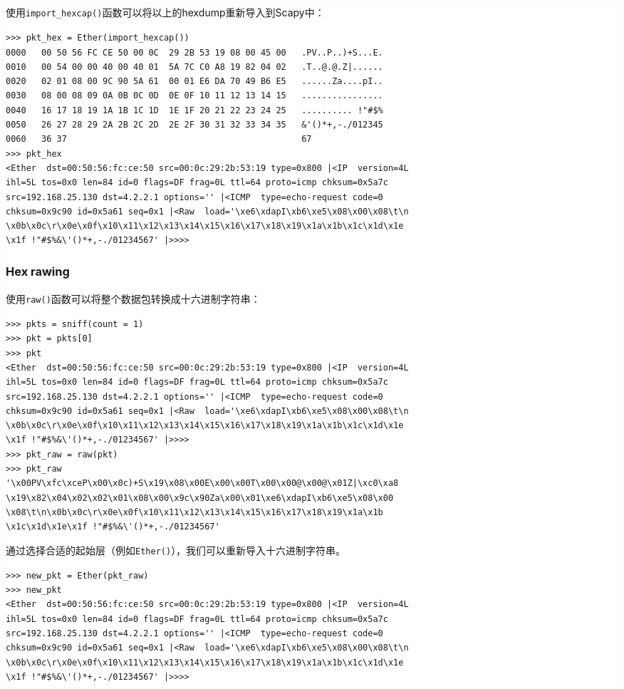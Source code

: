 使用`import_hexcap()`函数可以将以上的hexdump重新导入到Scapy中：

```shell
>>> pkt_hex = Ether(import_hexcap())
0000   00 50 56 FC CE 50 00 0C  29 2B 53 19 08 00 45 00   .PV..P..)+S...E.
0010   00 54 00 00 40 00 40 01  5A 7C C0 A8 19 82 04 02   .T..@.@.Z|......
0020   02 01 08 00 9C 90 5A 61  00 01 E6 DA 70 49 B6 E5   ......Za....pI..
0030   08 00 08 09 0A 0B 0C 0D  0E 0F 10 11 12 13 14 15   ................
0040   16 17 18 19 1A 1B 1C 1D  1E 1F 20 21 22 23 24 25   .......... !"#$%
0050   26 27 28 29 2A 2B 2C 2D  2E 2F 30 31 32 33 34 35   &'()*+,-./012345
0060   36 37                                              67
>>> pkt_hex
<Ether  dst=00:50:56:fc:ce:50 src=00:0c:29:2b:53:19 type=0x800 |<IP  version=4L
ihl=5L tos=0x0 len=84 id=0 flags=DF frag=0L ttl=64 proto=icmp chksum=0x5a7c
src=192.168.25.130 dst=4.2.2.1 options='' |<ICMP  type=echo-request code=0
chksum=0x9c90 id=0x5a61 seq=0x1 |<Raw  load='\xe6\xdapI\xb6\xe5\x08\x00\x08\t\n
\x0b\x0c\r\x0e\x0f\x10\x11\x12\x13\x14\x15\x16\x17\x18\x19\x1a\x1b\x1c\x1d\x1e
\x1f !"#$%&\'()*+,-./01234567' |>>>>
```

### Hex rawing

使用`raw()`函数可以将整个数据包转换成十六进制字符串：

```shell
>>> pkts = sniff(count = 1)
>>> pkt = pkts[0]
>>> pkt
<Ether  dst=00:50:56:fc:ce:50 src=00:0c:29:2b:53:19 type=0x800 |<IP  version=4L
ihl=5L tos=0x0 len=84 id=0 flags=DF frag=0L ttl=64 proto=icmp chksum=0x5a7c
src=192.168.25.130 dst=4.2.2.1 options='' |<ICMP  type=echo-request code=0
chksum=0x9c90 id=0x5a61 seq=0x1 |<Raw  load='\xe6\xdapI\xb6\xe5\x08\x00\x08\t\n
\x0b\x0c\r\x0e\x0f\x10\x11\x12\x13\x14\x15\x16\x17\x18\x19\x1a\x1b\x1c\x1d\x1e
\x1f !"#$%&\'()*+,-./01234567' |>>>>
>>> pkt_raw = raw(pkt)
>>> pkt_raw
'\x00PV\xfc\xceP\x00\x0c)+S\x19\x08\x00E\x00\x00T\x00\x00@\x00@\x01Z|\xc0\xa8
\x19\x82\x04\x02\x02\x01\x08\x00\x9c\x90Za\x00\x01\xe6\xdapI\xb6\xe5\x08\x00
\x08\t\n\x0b\x0c\r\x0e\x0f\x10\x11\x12\x13\x14\x15\x16\x17\x18\x19\x1a\x1b
\x1c\x1d\x1e\x1f !"#$%&\'()*+,-./01234567'
```

通过选择合适的起始层（例如`Ether()`），我们可以重新导入十六进制字符串。

```shell
>>> new_pkt = Ether(pkt_raw)
>>> new_pkt
<Ether  dst=00:50:56:fc:ce:50 src=00:0c:29:2b:53:19 type=0x800 |<IP  version=4L
ihl=5L tos=0x0 len=84 id=0 flags=DF frag=0L ttl=64 proto=icmp chksum=0x5a7c
src=192.168.25.130 dst=4.2.2.1 options='' |<ICMP  type=echo-request code=0
chksum=0x9c90 id=0x5a61 seq=0x1 |<Raw  load='\xe6\xdapI\xb6\xe5\x08\x00\x08\t\n
\x0b\x0c\r\x0e\x0f\x10\x11\x12\x13\x14\x15\x16\x17\x18\x19\x1a\x1b\x1c\x1d\x1e
\x1f !"#$%&\'()*+,-./01234567' |>>>>
```
